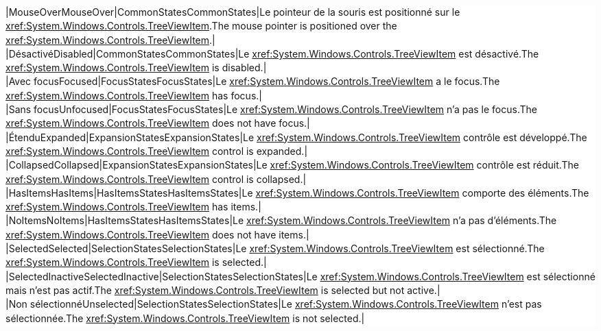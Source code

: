 |<span data-ttu-id="a49b1-140">MouseOver</span><span class="sxs-lookup"><span data-stu-id="a49b1-140">MouseOver</span></span>|<span data-ttu-id="a49b1-141">CommonStates</span><span class="sxs-lookup"><span data-stu-id="a49b1-141">CommonStates</span></span>|<span data-ttu-id="a49b1-142">Le pointeur de la souris est positionné sur le <xref:System.Windows.Controls.TreeViewItem>.</span><span class="sxs-lookup"><span data-stu-id="a49b1-142">The mouse pointer is positioned over the <xref:System.Windows.Controls.TreeViewItem>.</span></span>|  
|<span data-ttu-id="a49b1-143">Désactivé</span><span class="sxs-lookup"><span data-stu-id="a49b1-143">Disabled</span></span>|<span data-ttu-id="a49b1-144">CommonStates</span><span class="sxs-lookup"><span data-stu-id="a49b1-144">CommonStates</span></span>|<span data-ttu-id="a49b1-145">Le <xref:System.Windows.Controls.TreeViewItem> est désactivé.</span><span class="sxs-lookup"><span data-stu-id="a49b1-145">The <xref:System.Windows.Controls.TreeViewItem> is disabled.</span></span>|  
|<span data-ttu-id="a49b1-146">Avec focus</span><span class="sxs-lookup"><span data-stu-id="a49b1-146">Focused</span></span>|<span data-ttu-id="a49b1-147">FocusStates</span><span class="sxs-lookup"><span data-stu-id="a49b1-147">FocusStates</span></span>|<span data-ttu-id="a49b1-148">Le <xref:System.Windows.Controls.TreeViewItem> a le focus.</span><span class="sxs-lookup"><span data-stu-id="a49b1-148">The <xref:System.Windows.Controls.TreeViewItem> has focus.</span></span>|  
|<span data-ttu-id="a49b1-149">Sans focus</span><span class="sxs-lookup"><span data-stu-id="a49b1-149">Unfocused</span></span>|<span data-ttu-id="a49b1-150">FocusStates</span><span class="sxs-lookup"><span data-stu-id="a49b1-150">FocusStates</span></span>|<span data-ttu-id="a49b1-151">Le <xref:System.Windows.Controls.TreeViewItem> n’a pas le focus.</span><span class="sxs-lookup"><span data-stu-id="a49b1-151">The <xref:System.Windows.Controls.TreeViewItem> does not have focus.</span></span>|  
|<span data-ttu-id="a49b1-152">Étendu</span><span class="sxs-lookup"><span data-stu-id="a49b1-152">Expanded</span></span>|<span data-ttu-id="a49b1-153">ExpansionStates</span><span class="sxs-lookup"><span data-stu-id="a49b1-153">ExpansionStates</span></span>|<span data-ttu-id="a49b1-154">Le <xref:System.Windows.Controls.TreeViewItem> contrôle est développé.</span><span class="sxs-lookup"><span data-stu-id="a49b1-154">The <xref:System.Windows.Controls.TreeViewItem> control is expanded.</span></span>|  
|<span data-ttu-id="a49b1-155">Collapsed</span><span class="sxs-lookup"><span data-stu-id="a49b1-155">Collapsed</span></span>|<span data-ttu-id="a49b1-156">ExpansionStates</span><span class="sxs-lookup"><span data-stu-id="a49b1-156">ExpansionStates</span></span>|<span data-ttu-id="a49b1-157">Le <xref:System.Windows.Controls.TreeViewItem> contrôle est réduit.</span><span class="sxs-lookup"><span data-stu-id="a49b1-157">The <xref:System.Windows.Controls.TreeViewItem> control is collapsed.</span></span>|  
|<span data-ttu-id="a49b1-158">HasItems</span><span class="sxs-lookup"><span data-stu-id="a49b1-158">HasItems</span></span>|<span data-ttu-id="a49b1-159">HasItemsStates</span><span class="sxs-lookup"><span data-stu-id="a49b1-159">HasItemsStates</span></span>|<span data-ttu-id="a49b1-160">Le <xref:System.Windows.Controls.TreeViewItem> comporte des éléments.</span><span class="sxs-lookup"><span data-stu-id="a49b1-160">The <xref:System.Windows.Controls.TreeViewItem> has items.</span></span>|  
|<span data-ttu-id="a49b1-161">NoItems</span><span class="sxs-lookup"><span data-stu-id="a49b1-161">NoItems</span></span>|<span data-ttu-id="a49b1-162">HasItemsStates</span><span class="sxs-lookup"><span data-stu-id="a49b1-162">HasItemsStates</span></span>|<span data-ttu-id="a49b1-163">Le <xref:System.Windows.Controls.TreeViewItem> n’a pas d’éléments.</span><span class="sxs-lookup"><span data-stu-id="a49b1-163">The <xref:System.Windows.Controls.TreeViewItem> does not have items.</span></span>|  
|<span data-ttu-id="a49b1-164">Selected</span><span class="sxs-lookup"><span data-stu-id="a49b1-164">Selected</span></span>|<span data-ttu-id="a49b1-165">SelectionStates</span><span class="sxs-lookup"><span data-stu-id="a49b1-165">SelectionStates</span></span>|<span data-ttu-id="a49b1-166">Le <xref:System.Windows.Controls.TreeViewItem> est sélectionné.</span><span class="sxs-lookup"><span data-stu-id="a49b1-166">The <xref:System.Windows.Controls.TreeViewItem> is selected.</span></span>|  
|<span data-ttu-id="a49b1-167">SelectedInactive</span><span class="sxs-lookup"><span data-stu-id="a49b1-167">SelectedInactive</span></span>|<span data-ttu-id="a49b1-168">SelectionStates</span><span class="sxs-lookup"><span data-stu-id="a49b1-168">SelectionStates</span></span>|<span data-ttu-id="a49b1-169">Le <xref:System.Windows.Controls.TreeViewItem> est sélectionné mais n’est pas actif.</span><span class="sxs-lookup"><span data-stu-id="a49b1-169">The <xref:System.Windows.Controls.TreeViewItem> is selected but not active.</span></span>|  
|<span data-ttu-id="a49b1-170">Non sélectionné</span><span class="sxs-lookup"><span data-stu-id="a49b1-170">Unselected</span></span>|<span data-ttu-id="a49b1-171">SelectionStates</span><span class="sxs-lookup"><span data-stu-id="a49b1-171">SelectionStates</span></span>|<span data-ttu-id="a49b1-172">Le <xref:System.Windows.Controls.TreeViewItem> n’est pas sélectionnée.</span><span class="sxs-lookup"><span data-stu-id="a49b1-172">The <xref:System.Windows.Controls.TreeViewItem> is not selected.</span></span>|  